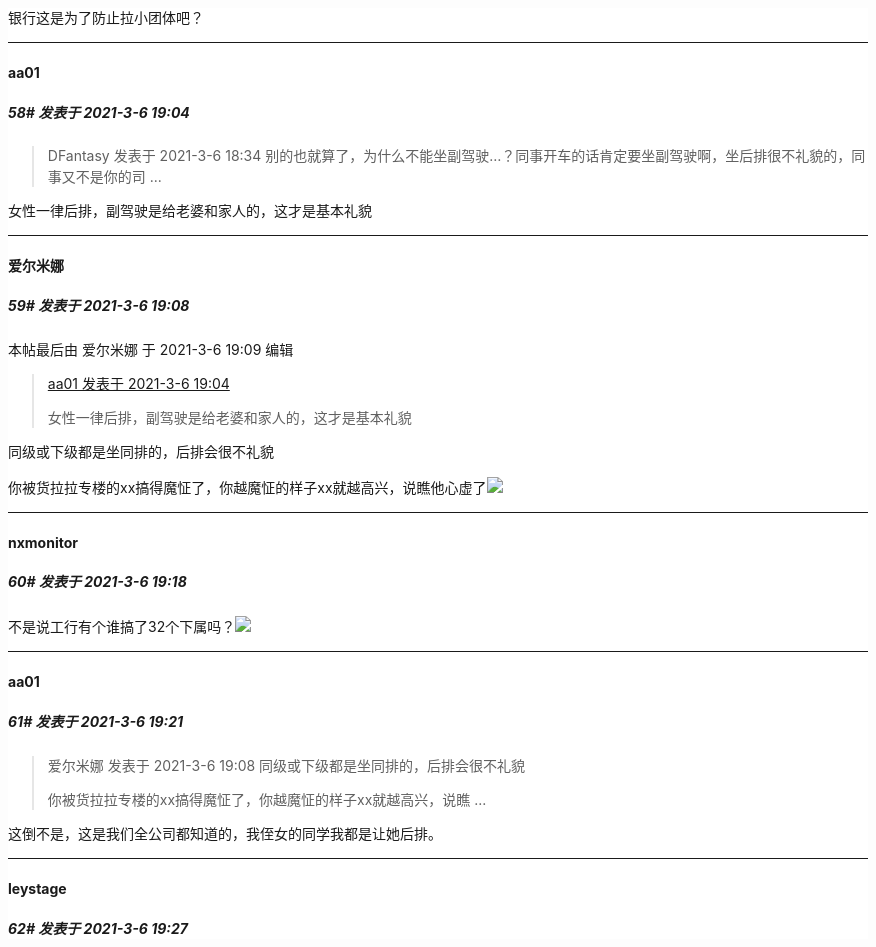 
银行这是为了防止拉小团体吧？


*****

####  aa01  
##### 58#       发表于 2021-3-6 19:04


<blockquote>DFantasy 发表于 2021-3-6 18:34
别的也就算了，为什么不能坐副驾驶…？同事开车的话肯定要坐副驾驶啊，坐后排很不礼貌的，同事又不是你的司 ...</blockquote>
女性一律后排，副驾驶是给老婆和家人的，这才是基本礼貌


*****

####  爱尔米娜  
##### 59#       发表于 2021-3-6 19:08


 本帖最后由 爱尔米娜 于 2021-3-6 19:09 编辑 
<blockquote><a href="httphttps://bbs.saraba1st.com/2b/forum.php?mod=redirect&amp;goto=findpost&amp;pid=50533392&amp;ptid=1991570" target="_blank">aa01 发表于 2021-3-6 19:04</a>

女性一律后排，副驾驶是给老婆和家人的，这才是基本礼貌</blockquote>
同级或下级都是坐同排的，后排会很不礼貌

你被货拉拉专楼的xx搞得魔怔了，你越魔怔的样子xx就越高兴，说瞧他心虚了<img src="https://static.saraba1st.com/image/smiley/face2017/192.png" referrerpolicy="no-referrer">


*****

####  nxmonitor  
##### 60#       发表于 2021-3-6 19:18


不是说工行有个谁搞了32个下属吗？<img src="https://static.saraba1st.com/image/smiley/face2017/034.png" referrerpolicy="no-referrer">


*****

####  aa01  
##### 61#       发表于 2021-3-6 19:21


<blockquote>爱尔米娜 发表于 2021-3-6 19:08
同级或下级都是坐同排的，后排会很不礼貌

你被货拉拉专楼的xx搞得魔怔了，你越魔怔的样子xx就越高兴，说瞧 ...</blockquote>
这倒不是，这是我们全公司都知道的，我侄女的同学我都是让她后排。


*****

####  leystage  
##### 62#       发表于 2021-3-6 19:27
